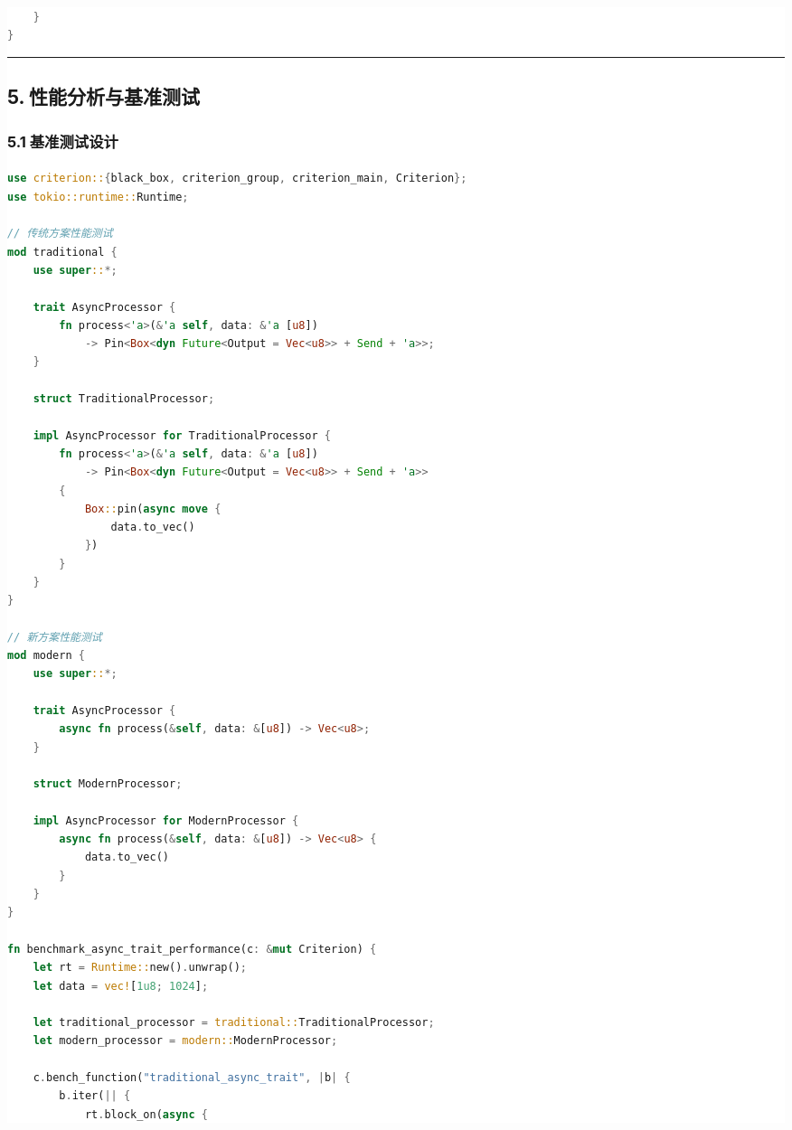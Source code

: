 ```rust
    }
}
```

---

## 5. 性能分析与基准测试

### 5.1 基准测试设计

```rust
use criterion::{black_box, criterion_group, criterion_main, Criterion};
use tokio::runtime::Runtime;

// 传统方案性能测试
mod traditional {
    use super::*;
    
    trait AsyncProcessor {
        fn process<'a>(&'a self, data: &'a [u8]) 
            -> Pin<Box<dyn Future<Output = Vec<u8>> + Send + 'a>>;
    }
    
    struct TraditionalProcessor;
    
    impl AsyncProcessor for TraditionalProcessor {
        fn process<'a>(&'a self, data: &'a [u8]) 
            -> Pin<Box<dyn Future<Output = Vec<u8>> + Send + 'a>> 
        {
            Box::pin(async move {
                data.to_vec()
            })
        }
    }
}

// 新方案性能测试
mod modern {
    use super::*;
    
    trait AsyncProcessor {
        async fn process(&self, data: &[u8]) -> Vec<u8>;
    }
    
    struct ModernProcessor;
    
    impl AsyncProcessor for ModernProcessor {
        async fn process(&self, data: &[u8]) -> Vec<u8> {
            data.to_vec()
        }
    }
}

fn benchmark_async_trait_performance(c: &mut Criterion) {
    let rt = Runtime::new().unwrap();
    let data = vec![1u8; 1024];
    
    let traditional_processor = traditional::TraditionalProcessor;
    let modern_processor = modern::ModernProcessor;
    
    c.bench_function("traditional_async_trait", |b| {
        b.iter(|| {
            rt.block_on(async {
```